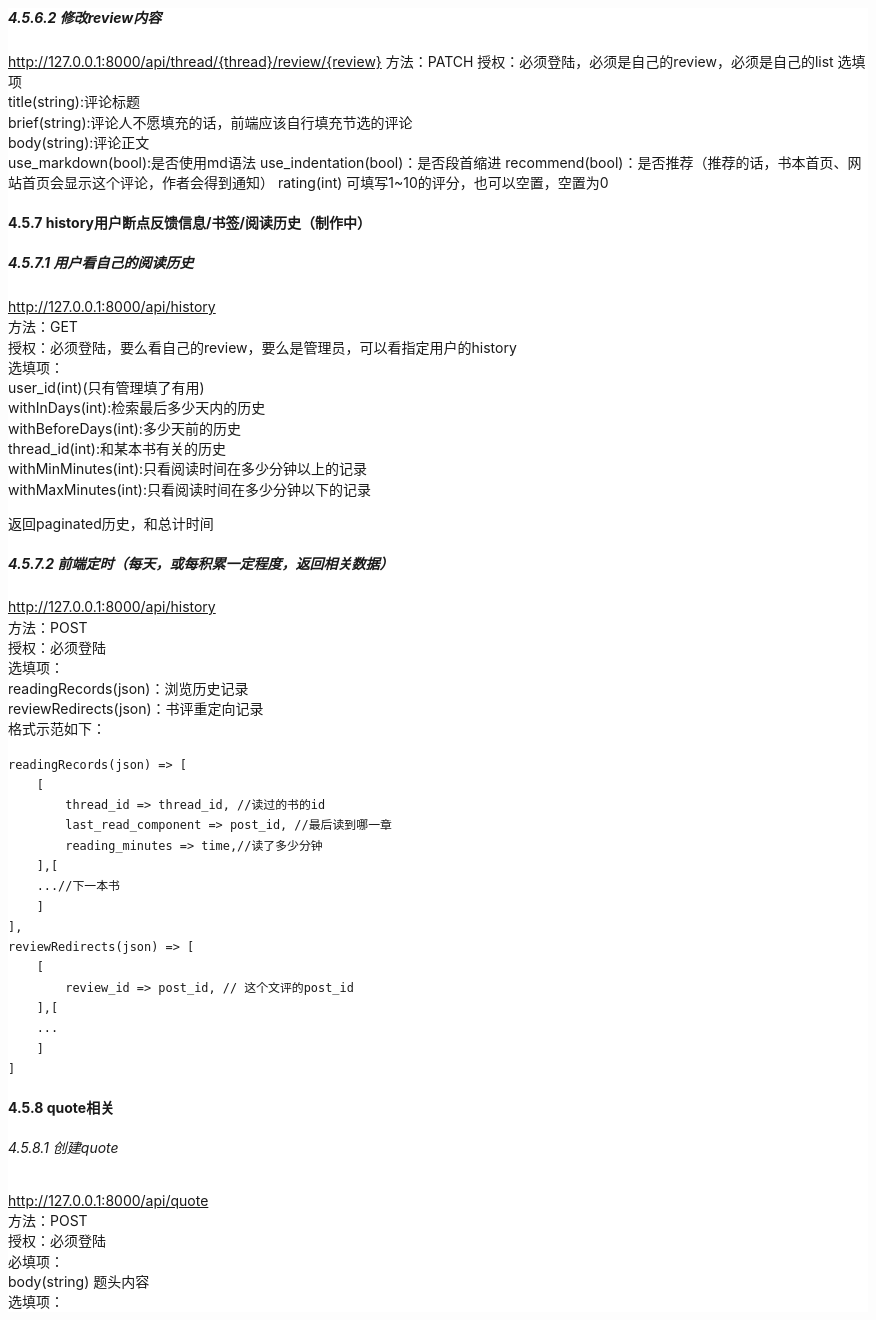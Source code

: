 
##### 4.5.6.2 修改review内容
http://127.0.0.1:8000/api/thread/{thread}/review/{review}
方法：PATCH
授权：必须登陆，必须是自己的review，必须是自己的list
选填项  
title(string):评论标题  
brief(string):评论人不愿填充的话，前端应该自行填充节选的评论  
body(string):评论正文  
use_markdown(bool):是否使用md语法
use_indentation(bool)：是否段首缩进
recommend(bool)：是否推荐（推荐的话，书本首页、网站首页会显示这个评论，作者会得到通知）
rating(int) 可填写1~10的评分，也可以空置，空置为0

#### 4.5.7 history用户断点反馈信息/书签/阅读历史（制作中）

##### 4.5.7.1 用户看自己的阅读历史  
http://127.0.0.1:8000/api/history  
方法：GET  
授权：必须登陆，要么看自己的review，要么是管理员，可以看指定用户的history  
选填项：  
user_id(int)(只有管理填了有用)  
withInDays(int):检索最后多少天内的历史  
withBeforeDays(int):多少天前的历史  
thread_id(int):和某本书有关的历史  
withMinMinutes(int):只看阅读时间在多少分钟以上的记录  
withMaxMinutes(int):只看阅读时间在多少分钟以下的记录  

返回paginated历史，和总计时间  

##### 4.5.7.2 前端定时（每天，或每积累一定程度，返回相关数据）  
http://127.0.0.1:8000/api/history  
方法：POST  
授权：必须登陆  
选填项：  
readingRecords(json)：浏览历史记录  
reviewRedirects(json)：书评重定向记录  
格式示范如下：  
```
readingRecords(json) => [
    [
        thread_id => thread_id, //读过的书的id
        last_read_component => post_id, //最后读到哪一章
        reading_minutes => time,//读了多少分钟
    ],[
    ...//下一本书
    ]
],
reviewRedirects(json) => [
    [
        review_id => post_id, // 这个文评的post_id
    ],[
    ...
    ]
]
```
#### 4.5.8 quote相关
###### 4.5.8.1 创建quote
http://127.0.0.1:8000/api/quote  
方法：POST  
授权：必须登陆  
必填项：  
body(string) 题头内容  
选填项：  
